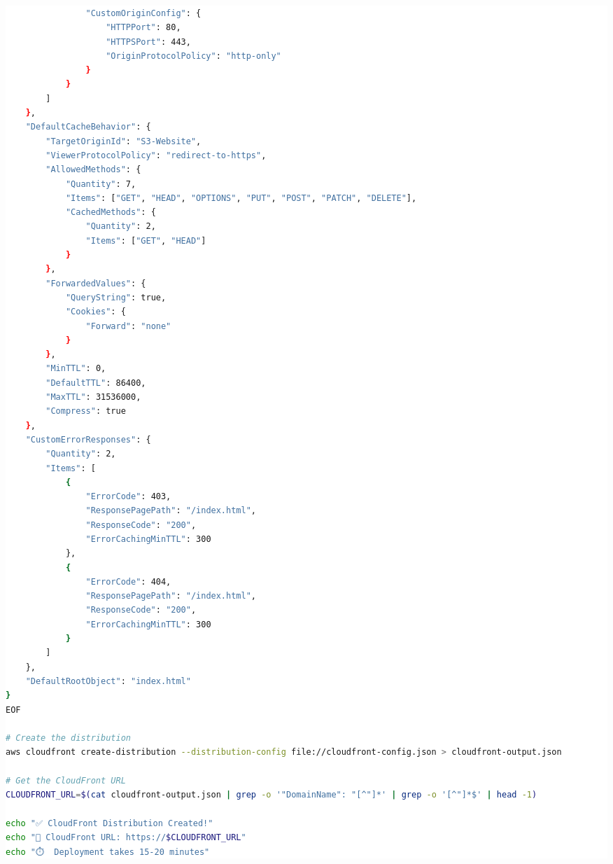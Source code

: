 ```bash
                "CustomOriginConfig": {
                    "HTTPPort": 80,
                    "HTTPSPort": 443,
                    "OriginProtocolPolicy": "http-only"
                }
            }
        ]
    },
    "DefaultCacheBehavior": {
        "TargetOriginId": "S3-Website",
        "ViewerProtocolPolicy": "redirect-to-https",
        "AllowedMethods": {
            "Quantity": 7,
            "Items": ["GET", "HEAD", "OPTIONS", "PUT", "POST", "PATCH", "DELETE"],
            "CachedMethods": {
                "Quantity": 2,
                "Items": ["GET", "HEAD"]
            }
        },
        "ForwardedValues": {
            "QueryString": true,
            "Cookies": {
                "Forward": "none"
            }
        },
        "MinTTL": 0,
        "DefaultTTL": 86400,
        "MaxTTL": 31536000,
        "Compress": true
    },
    "CustomErrorResponses": {
        "Quantity": 2,
        "Items": [
            {
                "ErrorCode": 403,
                "ResponsePagePath": "/index.html",
                "ResponseCode": "200",
                "ErrorCachingMinTTL": 300
            },
            {
                "ErrorCode": 404,
                "ResponsePagePath": "/index.html",
                "ResponseCode": "200",
                "ErrorCachingMinTTL": 300
            }
        ]
    },
    "DefaultRootObject": "index.html"
}
EOF

# Create the distribution
aws cloudfront create-distribution --distribution-config file://cloudfront-config.json > cloudfront-output.json

# Get the CloudFront URL
CLOUDFRONT_URL=$(cat cloudfront-output.json | grep -o '"DomainName": "[^"]*' | grep -o '[^"]*$' | head -1)

echo "✅ CloudFront Distribution Created!"
echo "📍 CloudFront URL: https://$CLOUDFRONT_URL"
echo "⏱️  Deployment takes 15-20 minutes"

```